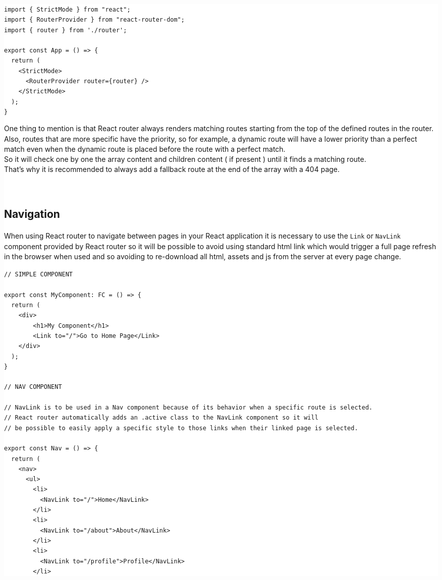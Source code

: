 ```TSX
import { StrictMode } from "react";
import { RouterProvider } from "react-router-dom";
import { router } from './router';

export const App = () => {
  return (
    <StrictMode>
      <RouterProvider router={router} />
    </StrictMode>
  );
}
```

One thing to mention is that React router always renders matching routes starting from the top of the defined routes in the router. <br>
Also, routes that are more specific have the priority, so for example, a dynamic route will have a lower priority than a perfect match even when the dynamic route is placed before the route with a perfect match. <br>
So it will check one by one the array content and children content ( if present ) until it finds a matching route. <br>
That’s why it is recommended to always add a fallback route at the end of the array with a 404 page.

<br>

## Navigation

When using React router to navigate between pages in your React application it is necessary to use the `Link` or `NavLink` component provided by React router so it will be possible to avoid using standard html link which would trigger a full page refresh in the browser when used and so avoiding to re-download all html, assets and js from the server at every page change.

```TSX
// SIMPLE COMPONENT

export const MyComponent: FC = () => {
  return (
    <div>
        <h1>My Component</h1>
        <Link to="/">Go to Home Page</Link>
    </div>
  );
}

// NAV COMPONENT

// NavLink is to be used in a Nav component because of its behavior when a specific route is selected.
// React router automatically adds an .active class to the NavLink component so it will
// be possible to easily apply a specific style to those links when their linked page is selected.

export const Nav = () => {
  return (
    <nav>
      <ul>
        <li>
          <NavLink to="/">Home</NavLink>
        </li>
        <li>
          <NavLink to="/about">About</NavLink>
        </li>
        <li>
          <NavLink to="/profile">Profile</NavLink>
        </li>
```